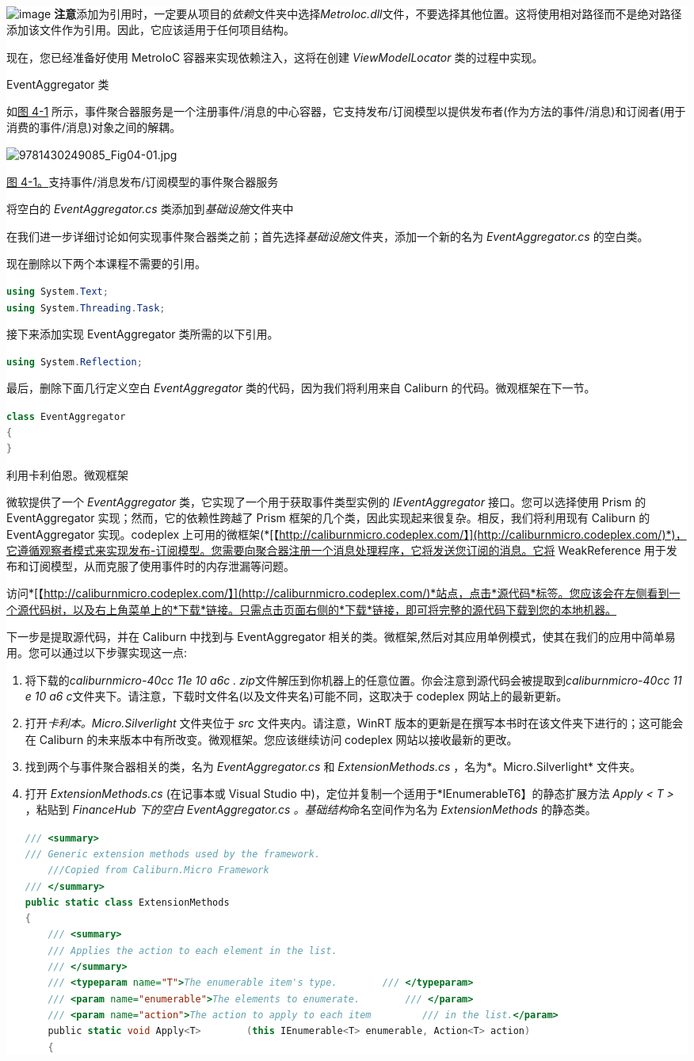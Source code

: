 ![image](images/sq.jpg) **注意**添加为引用时，一定要从项目的*依赖*文件夹中选择*MetroIoc.dll*文件，不要选择其他位置。这将使用相对路径而不是绝对路径添加该文件作为引用。因此，它应该适用于任何项目结构。

现在，您已经准备好使用 MetroIoC 容器来实现依赖注入，这将在创建 *ViewModelLocator* 类的过程中实现。

EventAggregator 类

如[图 4-1](#Fig1) 所示，事件聚合器服务是一个注册事件/消息的中心容器，它支持发布/订阅模型以提供发布者(作为方法的事件/消息)和订阅者(用于消费的事件/消息)对象之间的解耦。

![9781430249085_Fig04-01.jpg](images/9781430249085_Fig04-01.jpg)

[图 4-1。](#_Fig1)支持事件/消息发布/订阅模型的事件聚合器服务

将空白的 *EventAggregator.cs* 类添加到*基础设施*文件夹中

在我们进一步详细讨论如何实现事件聚合器类之前；首先选择*基础设施*文件夹，添加一个新的名为 *EventAggregator.cs* 的空白类。

现在删除以下两个本课程不需要的引用。

```cs
using System.Text;
using System.Threading.Task;
```

接下来添加实现 EventAggregator 类所需的以下引用。

```cs
using System.Reflection;
```

最后，删除下面几行定义空白 *EventAggregator* 类的代码，因为我们将利用来自 Caliburn 的代码。微观框架在下一节。

```cs
class EventAggregator
{
}
```

利用卡利伯恩。微观框架

微软提供了一个 *EventAggregator* 类，它实现了一个用于获取事件类型实例的 *IEventAggregator* 接口。您可以选择使用 Prism 的 EventAggregator 实现；然而，它的依赖性跨越了 Prism 框架的几个类，因此实现起来很复杂。相反，我们将利用现有 Caliburn 的 EventAggregator 实现。codeplex 上可用的微框架(*[【http://caliburnmicro.codeplex.com/】](http://caliburnmicro.codeplex.com/)*)，它遵循观察者模式来实现发布-订阅模型。您需要向聚合器注册一个消息处理程序，它将发送您订阅的消息。它将 WeakReference 用于发布和订阅模型，从而克服了使用事件时的内存泄漏等问题。

访问*[【http://caliburnmicro.codeplex.com/】](http://caliburnmicro.codeplex.com/)*站点，点击*源代码*标签。您应该会在左侧看到一个源代码树，以及右上角菜单上的*下载*链接。只需点击页面右侧的*下载*链接，即可将完整的源代码下载到您的本地机器。

下一步是提取源代码，并在 Caliburn 中找到与 EventAggregator 相关的类。微框架,然后对其应用单例模式，使其在我们的应用中简单易用。您可以通过以下步骤实现这一点:

1.  将下载的*caliburnmicro-40cc 11e 10 a6c . zip*文件解压到你机器上的任意位置。你会注意到源代码会被提取到*caliburnmicro-40cc 11 e 10 a6 c*文件夹下。请注意，下载时文件名(以及文件夹名)可能不同，这取决于 codeplex 网站上的最新更新。
2.  打开*卡利本。Micro.Silverlight* 文件夹位于 *src* 文件夹内。请注意，WinRT 版本的更新是在撰写本书时在该文件夹下进行的；这可能会在 Caliburn 的未来版本中有所改变。微观框架。您应该继续访问 codeplex 网站以接收最新的更改。
3.  找到两个与事件聚合器相关的类，名为 *EventAggregator.cs* 和 *ExtensionMethods.cs* ，名为*。Micro.Silverlight* 文件夹。
4.  打开 *ExtensionMethods.cs* (在记事本或 Visual Studio 中)，定位并复制一个适用于*IEnumerable<T>T6】的静态扩展方法 *Apply < T >* ，粘贴到 *FinanceHub 下的空白 *EventAggregator.cs* 。基础结构*命名空间作为名为 *ExtensionMethods* 的静态类。

    ```cs
    /// <summary>
    /// Generic extension methods used by the framework.
        ///Copied from Caliburn.Micro Framework
    /// </summary>
    public static class ExtensionMethods
    {
        /// <summary>
        /// Applies the action to each element in the list.
        /// </summary>
        /// <typeparam name="T">The enumerable item's type.        /// </typeparam>
        /// <param name="enumerable">The elements to enumerate.        /// </param>
        /// <param name="action">The action to apply to each item         /// in the list.</param>
        public static void Apply<T>        (this IEnumerable<T> enumerable, Action<T> action)
        {